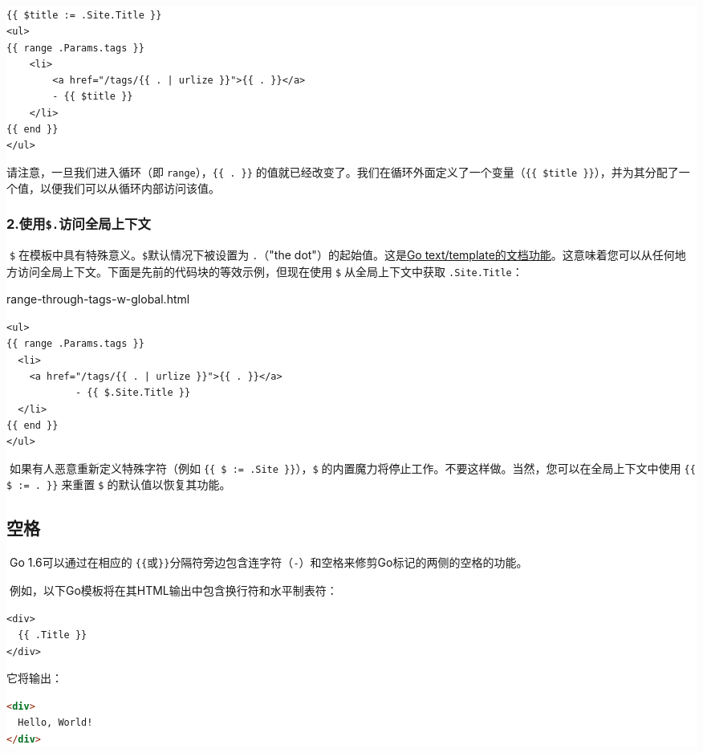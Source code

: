 ```go-html-template
{{ $title := .Site.Title }}
<ul>
{{ range .Params.tags }}
    <li>
        <a href="/tags/{{ . | urlize }}">{{ . }}</a>
        - {{ $title }}
    </li>
{{ end }}
</ul>
```

请注意，一旦我们进入循环（即 `range`），`{{ . }}` 的值就已经改变了。我们在循环外面定义了一个变量（`{{ $title }}`），并为其分配了一个值，以便我们可以从循环内部访问该值。

 

### 2.使用`$.`访问全局上下文 

​	`$` 在模板中具有特殊意义。`$`默认情况下被设置为 `.`（"the dot"）的起始值。这是[Go text/template的文档功能](https://golang.org/pkg/text/template/#hdr-Variables)。这意味着您可以从任何地方访问全局上下文。下面是先前的代码块的等效示例，但现在使用 `$` 从全局上下文中获取 `.Site.Title`：

range-through-tags-w-global.html

```go-html-template
<ul>
{{ range .Params.tags }}
  <li>
    <a href="/tags/{{ . | urlize }}">{{ . }}</a>
            - {{ $.Site.Title }}
  </li>
{{ end }}
</ul>
```

​	如果有人恶意重新定义特殊字符（例如 `{{ $ := .Site }}`），`$` 的内置魔力将停止工作。不要这样做。当然，您可以在全局上下文中使用 `{{ $ := . }}` 来重置 `$` 的默认值以恢复其功能。

## 空格

​	Go 1.6可以通过在相应的 `{{`或`}}`分隔符旁边包含连字符（`-`）和空格来修剪Go标记的两侧的空格的功能。

​	例如，以下Go模板将在其HTML输出中包含换行符和水平制表符：

```go-html-template
<div>
  {{ .Title }}
</div>
```

它将输出：

```html
<div>
  Hello, World!
</div>
```
